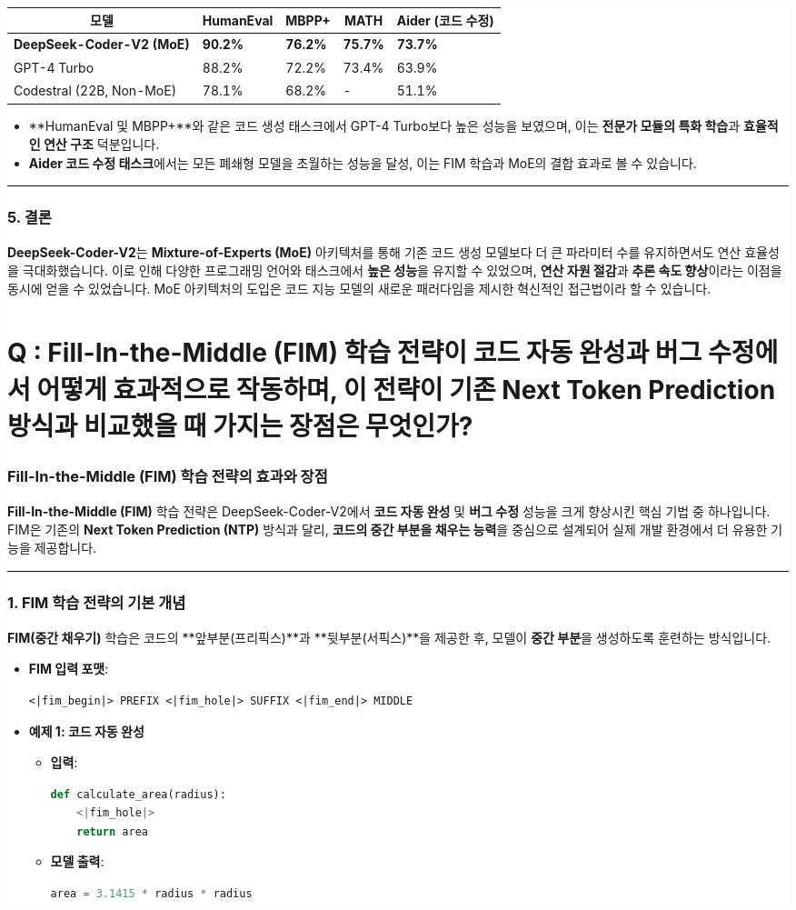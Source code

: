 | **모델**                    | **HumanEval** | **MBPP+** | **MATH**  | **Aider (코드 수정)** |
| --------------------------- | ------------- | --------- | --------- | --------------------- |
| **DeepSeek-Coder-V2 (MoE)** | **90.2%**     | **76.2%** | **75.7%** | **73.7%**             |
| GPT-4 Turbo                 | 88.2%         | 72.2%     | 73.4%     | 63.9%                 |
| Codestral (22B, Non-MoE)    | 78.1%         | 68.2%     | -         | 51.1%                 |

- **HumanEval 및 MBPP+**와 같은 코드 생성 태스크에서 GPT-4 Turbo보다 높은 성능을 보였으며, 이는 **전문가 모듈의 특화 학습**과 **효율적인 연산 구조** 덕분입니다.
- **Aider 코드 수정 태스크**에서는 모든 폐쇄형 모델을 초월하는 성능을 달성, 이는 FIM 학습과 MoE의 결합 효과로 볼 수 있습니다.

---

### **5. 결론**

**DeepSeek-Coder-V2**는 **Mixture-of-Experts (MoE)** 아키텍처를 통해 기존 코드 생성 모델보다 더 큰 파라미터 수를 유지하면서도 연산 효율성을 극대화했습니다. 이로 인해 다양한 프로그래밍 언어와 태스크에서 **높은 성능**을 유지할 수 있었으며, **연산 자원 절감**과 **추론 속도 향상**이라는 이점을 동시에 얻을 수 있었습니다. MoE 아키텍처의 도입은 코드 지능 모델의 새로운 패러다임을 제시한 혁신적인 접근법이라 할 수 있습니다.

# Q : Fill-In-the-Middle (FIM) 학습 전략이 코드 자동 완성과 버그 수정에서 어떻게 효과적으로 작동하며, 이 전략이 기존 Next Token Prediction 방식과 비교했을 때 가지는 장점은 무엇인가?

 

### **Fill-In-the-Middle (FIM) 학습 전략의 효과와 장점**

**Fill-In-the-Middle (FIM)** 학습 전략은 DeepSeek-Coder-V2에서 **코드 자동 완성** 및 **버그 수정** 성능을 크게 향상시킨 핵심 기법 중 하나입니다. FIM은 기존의 **Next Token Prediction (NTP)** 방식과 달리, **코드의 중간 부분을 채우는 능력**을 중심으로 설계되어 실제 개발 환경에서 더 유용한 기능을 제공합니다.

---

### **1. FIM 학습 전략의 기본 개념**

**FIM(중간 채우기)** 학습은 코드의 **앞부분(프리픽스)**과 **뒷부분(서픽스)**을 제공한 후, 모델이 **중간 부분**을 생성하도록 훈련하는 방식입니다.

- **FIM 입력 포맷**:
  ```
  <|fim_begin|> PREFIX <|fim_hole|> SUFFIX <|fim_end|> MIDDLE
  ```

- **예제 1: 코드 자동 완성**
  - **입력**:
    ```python
    def calculate_area(radius):
        <|fim_hole|>
        return area
    ```
  - **모델 출력**:
    ```python
    area = 3.1415 * radius * radius
    ```

